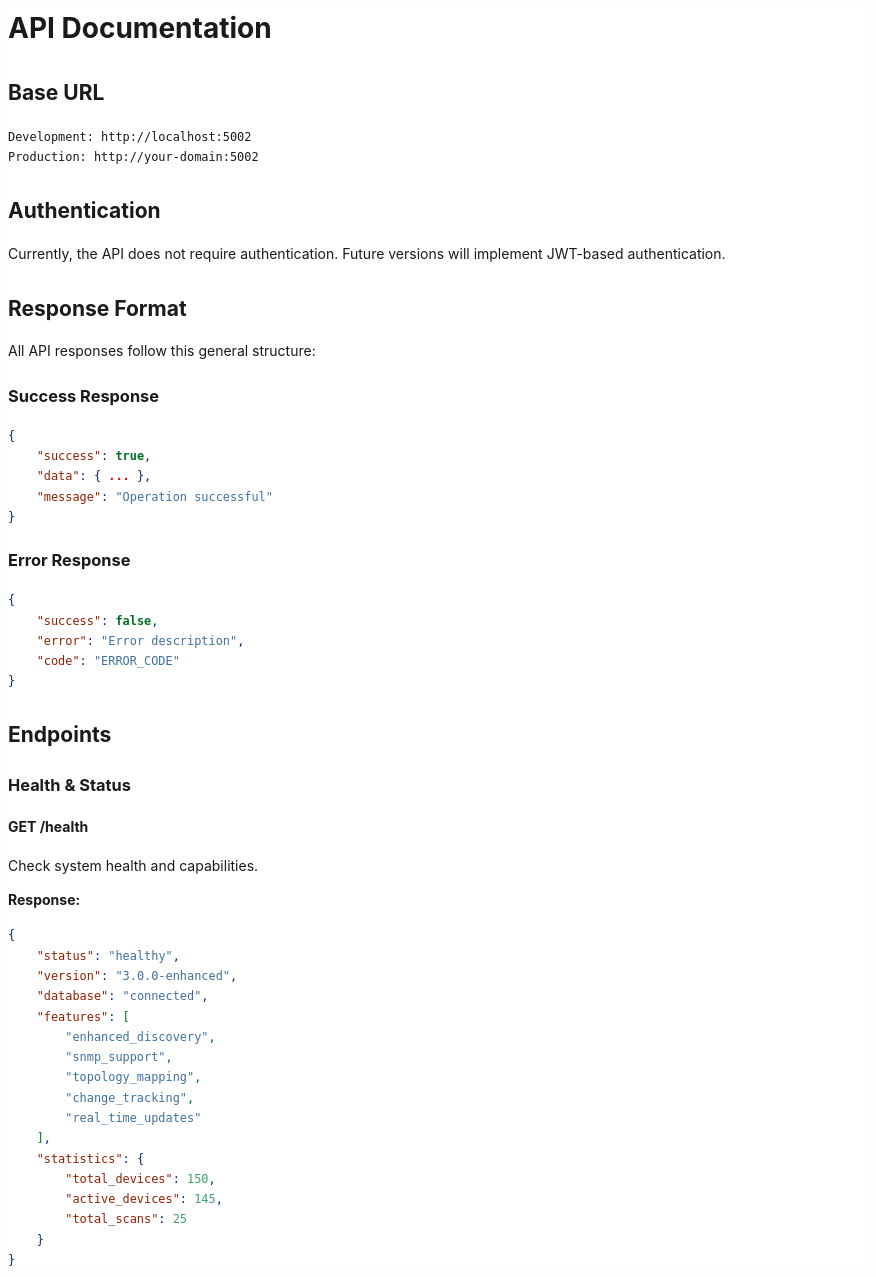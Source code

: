# API Documentation

## Base URL
```
Development: http://localhost:5002
Production: http://your-domain:5002
```

## Authentication
Currently, the API does not require authentication. Future versions will implement JWT-based authentication.

## Response Format
All API responses follow this general structure:

### Success Response
```json
{
    "success": true,
    "data": { ... },
    "message": "Operation successful"
}
```

### Error Response
```json
{
    "success": false,
    "error": "Error description",
    "code": "ERROR_CODE"
}
```

## Endpoints

### Health & Status

#### GET /health
Check system health and capabilities.

**Response:**
```json
{
    "status": "healthy",
    "version": "3.0.0-enhanced",
    "database": "connected",
    "features": [
        "enhanced_discovery",
        "snmp_support",
        "topology_mapping",
        "change_tracking",
        "real_time_updates"
    ],
    "statistics": {
        "total_devices": 150,
        "active_devices": 145,
        "total_scans": 25
    }
}
```
